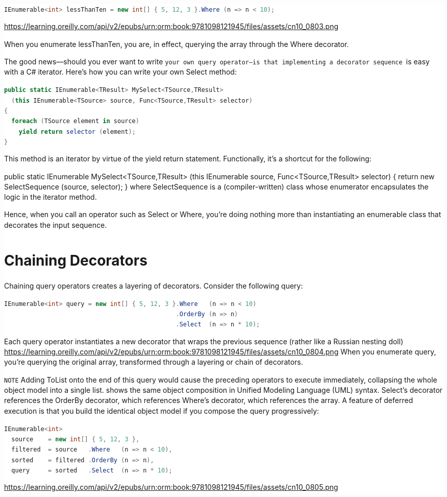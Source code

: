 ```c#
IEnumerable<int> lessThanTen = new int[] { 5, 12, 3 }.Where (n => n < 10);
```
https://learning.oreilly.com/api/v2/epubs/urn:orm:book:9781098121945/files/assets/cn10_0803.png

When you enumerate lessThanTen, you are, in effect, querying the array through the Where decorator.

The good news—should you ever want to write `your own query operator—is that implementing a decorator sequence `is easy with a C# iterator. Here’s how you can write your own Select method:

```c#
public static IEnumerable<TResult> MySelect<TSource,TResult>
  (this IEnumerable<TSource> source, Func<TSource,TResult> selector)
{
  foreach (TSource element in source)
    yield return selector (element);
}
```
This method is an iterator by virtue of the yield return statement. Functionally, it’s a shortcut for the following:

public static IEnumerable<TResult> MySelect<TSource,TResult>
  (this IEnumerable<TSource> source, Func<TSource,TResult> selector)
{
  return new SelectSequence (source, selector);
}
where SelectSequence is a (compiler-written) class whose enumerator encapsulates the logic in the iterator method.

Hence, when you call an operator such as Select or Where, you’re doing nothing more than instantiating an enumerable class that decorates the input sequence.

# Chaining Decorators
Chaining query operators creates a layering of decorators. Consider the following query:
```c#
IEnumerable<int> query = new int[] { 5, 12, 3 }.Where   (n => n < 10)
                                               .OrderBy (n => n)
                                               .Select  (n => n * 10);
```
Each query operator instantiates a new decorator that wraps the previous sequence (rather like a Russian nesting doll)
https://learning.oreilly.com/api/v2/epubs/urn:orm:book:9781098121945/files/assets/cn10_0804.png
When you enumerate query, you’re querying the original array, transformed through a layering or chain of decorators.

`NOTE`
Adding ToList onto the end of this query would cause the preceding operators to execute immediately, collapsing the whole object model into a single list.
shows the same object composition in Unified Modeling Language (UML) syntax. Select’s decorator references the OrderBy decorator, which references Where’s decorator, which references the array. A feature of deferred execution is that you build the identical object model if you compose the query progressively:
```c#
IEnumerable<int>
  source    = new int[] { 5, 12, 3 },
  filtered  = source   .Where   (n => n < 10),
  sorted    = filtered .OrderBy (n => n),
  query     = sorted   .Select  (n => n * 10);
  ```
  https://learning.oreilly.com/api/v2/epubs/urn:orm:book:9781098121945/files/assets/cn10_0805.png

